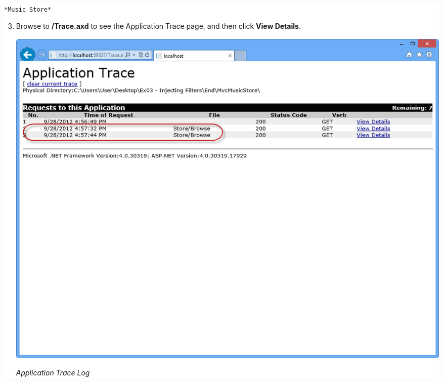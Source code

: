     *Music Store*
3. Browse to **/Trace.axd** to see the Application Trace page, and then click **View Details**.

    ![Application Trace Log](aspnet-mvc-4-dependency-injection/_static/image12.png "Application Trace Log")

    *Application Trace Log*
